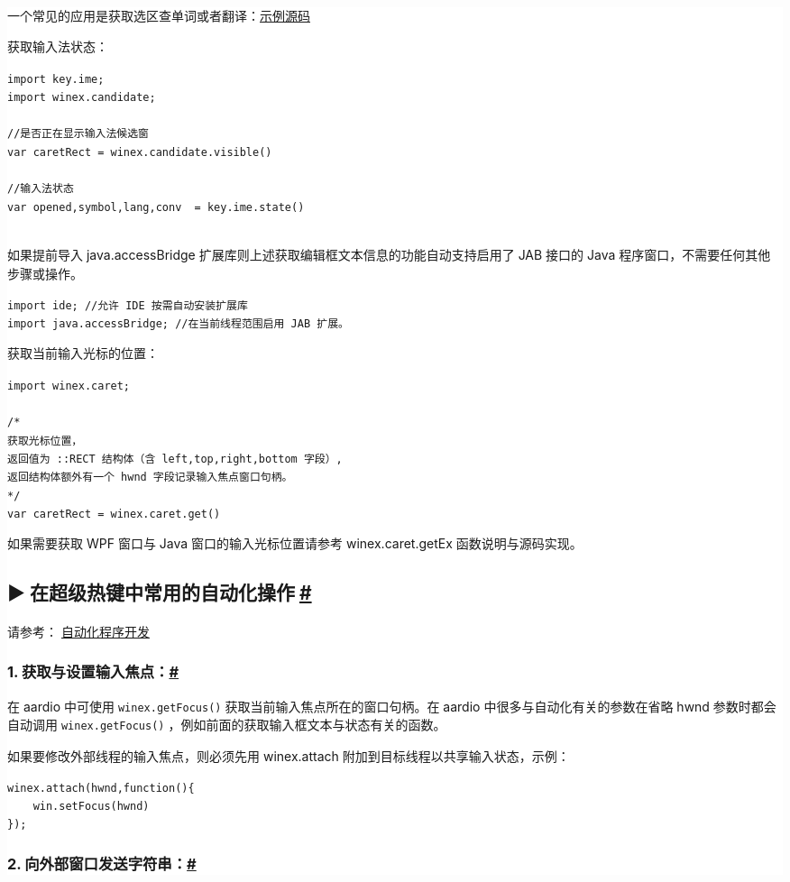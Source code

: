 一个常见的应用是获取选区查单词或者翻译：[示例源码](#web.view) 


获取输入法状态：

```aardio
import key.ime;
import winex.candidate;

//是否正在显示输入法候选窗
var caretRect = winex.candidate.visible()

//输入法状态
var opened,symbol,lang,conv  = key.ime.state()
 
```

如果提前导入 java.accessBridge 扩展库则上述获取编辑框文本信息的功能自动支持启用了 JAB 接口的 Java 程序窗口，不需要任何其他步骤或操作。

```aardio
import ide; //允许 IDE 按需自动安装扩展库
import java.accessBridge; //在当前线程范围启用 JAB 扩展。
```

获取当前输入光标的位置：

```aardio
import winex.caret;

/*
获取光标位置，
返回值为 ::RECT 结构体（含 left,top,right,bottom 字段）, 
返回结构体额外有一个 hwnd 字段记录输入焦点窗口句柄。
*/
var caretRect = winex.caret.get()
```

如果需要获取 WPF 窗口与 Java 窗口的输入光标位置请参考 winex.caret.getEx 函数说明与源码实现。

## ▶ 在超级热键中常用的自动化操作 <a id="auto" href="#auto">&#x23;</a>

请参考： [自动化程序开发](../../../guide/quickstart/automation.md)

### 1. 获取与设置输入焦点：<a id="focus" href="#focus">&#x23;</a>

在 aardio 中可使用 `winex.getFocus()` 获取当前输入焦点所在的窗口句柄。在 aardio 中很多与自动化有关的参数在省略  hwnd 参数时都会自动调用 `winex.getFocus()` ，例如前面的获取输入框文本与状态有关的函数。

如果要修改外部线程的输入焦点，则必须先用 winex.attach 附加到目标线程以共享输入状态，示例：

```aardio
winex.attach(hwnd,function(){
	win.setFocus(hwnd)
});
```

### 2. 向外部窗口发送字符串：<a id="sendString" href="#sendString">&#x23;</a>

